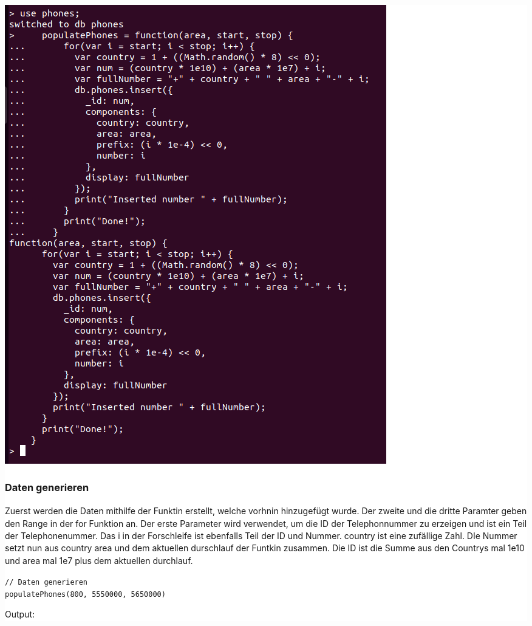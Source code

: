 ![Hier sollte ein Bild über die MongoDB Index erscheinen](../images/mongoindex1.png)       
### Daten generieren
Zuerst werden die Daten mithilfe der Funktin erstellt, welche vorhnin hinzugefügt wurde. Der zweite und die dritte Paramter geben den Range in der for Funktion an. Der erste Parameter wird verwendet, um die ID der Telephonnummer zu erzeigen und ist ein Teil der Telephonenummer. Das i in der Forschleife ist ebenfalls Teil der ID und Nummer. country ist eine zufällige Zahl. DIe Nummer setzt nun aus country area und dem aktuellen durschlauf der Funtkin zusammen. Die ID ist die Summe aus den Countrys mal 1e10 und area mal 1e7 plus dem aktuellen durchlauf.
```mongo
// Daten generieren
populatePhones(800, 5550000, 5650000) 
```
Output:                                  